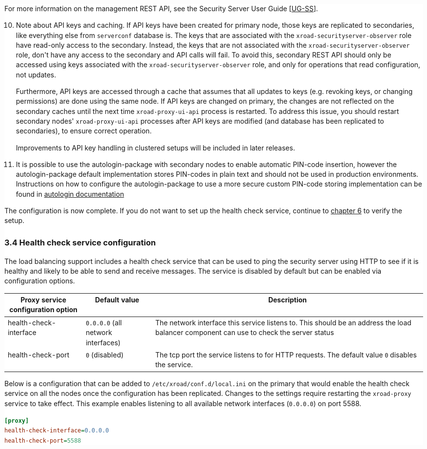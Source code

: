    For more information on the management REST API, see the  Security Server User Guide \[[UG-SS](#13-references)\].

10. Note about API keys and caching.
   If API keys have been created for primary node, those keys are replicated to secondaries, like everything else from `serverconf` database is.
   The keys that are associated with the `xroad-securityserver-observer` role have read-only access to the secondary.
   Instead, the keys that are not associated with the `xroad-securityserver-observer` role, don't have any access to the secondary and API calls will fail.
   To avoid this, secondary REST API should only be accessed using keys associated with the `xroad-securityserver-observer` role, and only for operations that read configuration, not updates. <p>
   Furthermore, API keys are accessed through a cache that assumes that all updates to keys (e.g. revoking keys, or changing permissions) are done using the same node.
   If API keys are changed on primary, the changes are not reflected on the secondary caches until the next time `xroad-proxy-ui-api` process is restarted.
   To address this issue, you should restart secondary nodes' `xroad-proxy-ui-api` processes after API keys are modified (and database has been replicated to secondaries), to ensure correct operation.<p>
   Improvements to API key handling in clustered setups will be included in later releases.
11. It is possible to use the autologin-package with secondary nodes to enable automatic PIN-code insertion, however the autologin-package default implementation stores PIN-codes in plain text and should not be used in production environments. Instructions on how to configure the autologin-package to use a more secure custom PIN-code storing implementation can be found in [autologin documentation](ug-autologin_x-road_v6_autologin_user_guide.md)

The configuration is now complete. If you do not want to set up the health check service, continue to [chapter 6](#6-verifying-the-setup)
 to verify the setup.

### 3.4 Health check service configuration
The load balancing support includes a health check service that can be used to ping the security server using HTTP to see if
it is healthy and likely to be able to send and receive messages. The service is disabled by default but can be enabled
via configuration options.

| Proxy service configuration option | Default value | Description |
|---|---|---|
| health-check-interface | `0.0.0.0` (all network interfaces) | The network interface this service listens to. This should be an address the load balancer component can use to check the server status |
| health-check-port | `0` (disabled) | The tcp port the service listens to for HTTP requests. The default value `0` disables the service. |

Below is a configuration that can be added to  `/etc/xroad/conf.d/local.ini` on the primary that would enable the health check
service on all the nodes once the configuration has been replicated. Changes to the settings require restarting the
`xroad-proxy` service to take effect. This example enables listening to all available network interfaces (`0.0.0.0`) on
port 5588.

```ini
[proxy]
health-check-interface=0.0.0.0
health-check-port=5588
```
